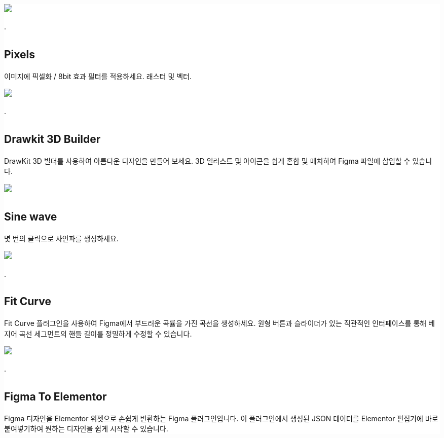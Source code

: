 <img src="/assets/img/45-Game-Changing-2024-Figma-Plugins-You-Can’t-Miss!_33.png" />

.

## Pixels

이미지에 픽셀화 / 8bit 효과 필터를 적용하세요. 래스터 및 벡터.

<img src="/assets/img/45-Game-Changing-2024-Figma-Plugins-You-Can’t-Miss!_34.png" />

.

## Drawkit 3D Builder

DrawKit 3D 빌더를 사용하여 아름다운 디자인을 만들어 보세요. 3D 일러스트 및 아이콘을 쉽게 혼합 및 매치하여 Figma 파일에 삽입할 수 있습니다.

<img src="/assets/img/45-Game-Changing-2024-Figma-Plugins-You-Can’t-Miss!_35.png" />



<ins class="adsbygoogle"
     style="display:block"
     data-ad-client="ca-pub-4877378276818686"
     data-ad-slot="1898504329"
     data-ad-format="auto"
     data-full-width-responsive="true"></ins>

<script>
     (adsbygoogle = window.adsbygoogle || []).push({});
</script>

## Sine wave

몇 번의 클릭으로 사인파를 생성하세요.

<img src="/assets/img/45-Game-Changing-2024-Figma-Plugins-You-Can’t-Miss!_36.png" />

.

## Fit Curve

Fit Curve 플러그인을 사용하여 Figma에서 부드러운 곡률을 가진 곡선을 생성하세요. 원형 버튼과 슬라이더가 있는 직관적인 인터페이스를 통해 베지어 곡선 세그먼트의 핸들 길이를 정밀하게 수정할 수 있습니다.

<img src="/assets/img/45-Game-Changing-2024-Figma-Plugins-You-Can’t-Miss!_37.png" />

.

## Figma To Elementor

Figma 디자인을 Elementor 위젯으로 손쉽게 변환하는 Figma 플러그인입니다. 이 플러그인에서 생성된 JSON 데이터를 Elementor 편집기에 바로 붙여넣기하여 원하는 디자인을 쉽게 시작할 수 있습니다.
